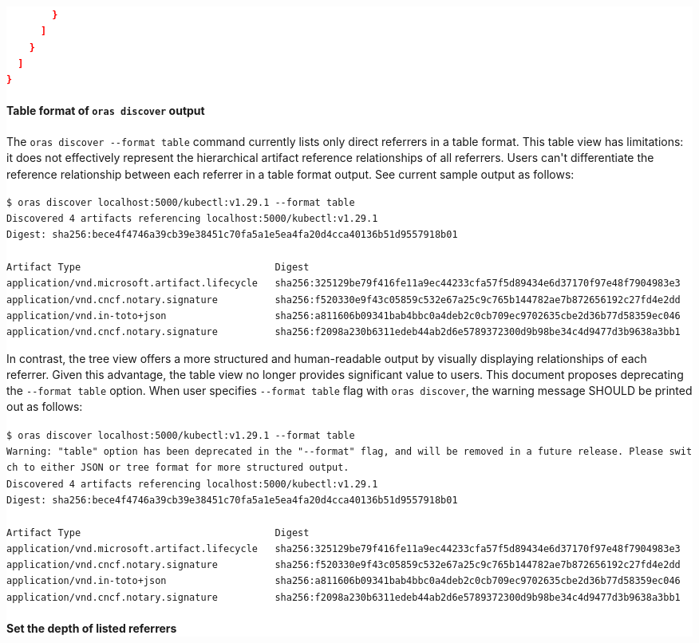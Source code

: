 ```json
        }
      ]
    }
  ]
}
```

#### Table format of `oras discover` output

The `oras discover --format table` command currently lists only direct referrers in a table format. This table view has limitations: it does not effectively represent the hierarchical artifact reference relationships of all referrers. Users can't differentiate the reference relationship between each referrer in a table format output. See current sample output as follows:

```console
$ oras discover localhost:5000/kubectl:v1.29.1 --format table
Discovered 4 artifacts referencing localhost:5000/kubectl:v1.29.1
Digest: sha256:bece4f4746a39cb39e38451c70fa5a1e5ea4fa20d4cca40136b51d9557918b01

Artifact Type                                  Digest
application/vnd.microsoft.artifact.lifecycle   sha256:325129be79f416fe11a9ec44233cfa57f5d89434e6d37170f97e48f7904983e3
application/vnd.cncf.notary.signature          sha256:f520330e9f43c05859c532e67a25c9c765b144782ae7b872656192c27fd4e2dd
application/vnd.in-toto+json                   sha256:a811606b09341bab4bbc0a4deb2c0cb709ec9702635cbe2d36b77d58359ec046
application/vnd.cncf.notary.signature          sha256:f2098a230b6311edeb44ab2d6e5789372300d9b98be34c4d9477d3b9638a3bb1
```

In contrast, the tree view offers a more structured and human-readable output by visually displaying relationships of each referrer. Given this advantage, the table view no longer provides significant value to users. This document proposes deprecating the `--format table` option. When user specifies `--format table` flag with `oras discover`, the warning message SHOULD be printed out as follows:

```console
$ oras discover localhost:5000/kubectl:v1.29.1 --format table
Warning: "table" option has been deprecated in the "--format" flag, and will be removed in a future release. Please switch to either JSON or tree format for more structured output.
Discovered 4 artifacts referencing localhost:5000/kubectl:v1.29.1
Digest: sha256:bece4f4746a39cb39e38451c70fa5a1e5ea4fa20d4cca40136b51d9557918b01

Artifact Type                                  Digest
application/vnd.microsoft.artifact.lifecycle   sha256:325129be79f416fe11a9ec44233cfa57f5d89434e6d37170f97e48f7904983e3
application/vnd.cncf.notary.signature          sha256:f520330e9f43c05859c532e67a25c9c765b144782ae7b872656192c27fd4e2dd
application/vnd.in-toto+json                   sha256:a811606b09341bab4bbc0a4deb2c0cb709ec9702635cbe2d36b77d58359ec046
application/vnd.cncf.notary.signature          sha256:f2098a230b6311edeb44ab2d6e5789372300d9b98be34c4d9477d3b9638a3bb1
```
#### Set the depth of listed referrers 
